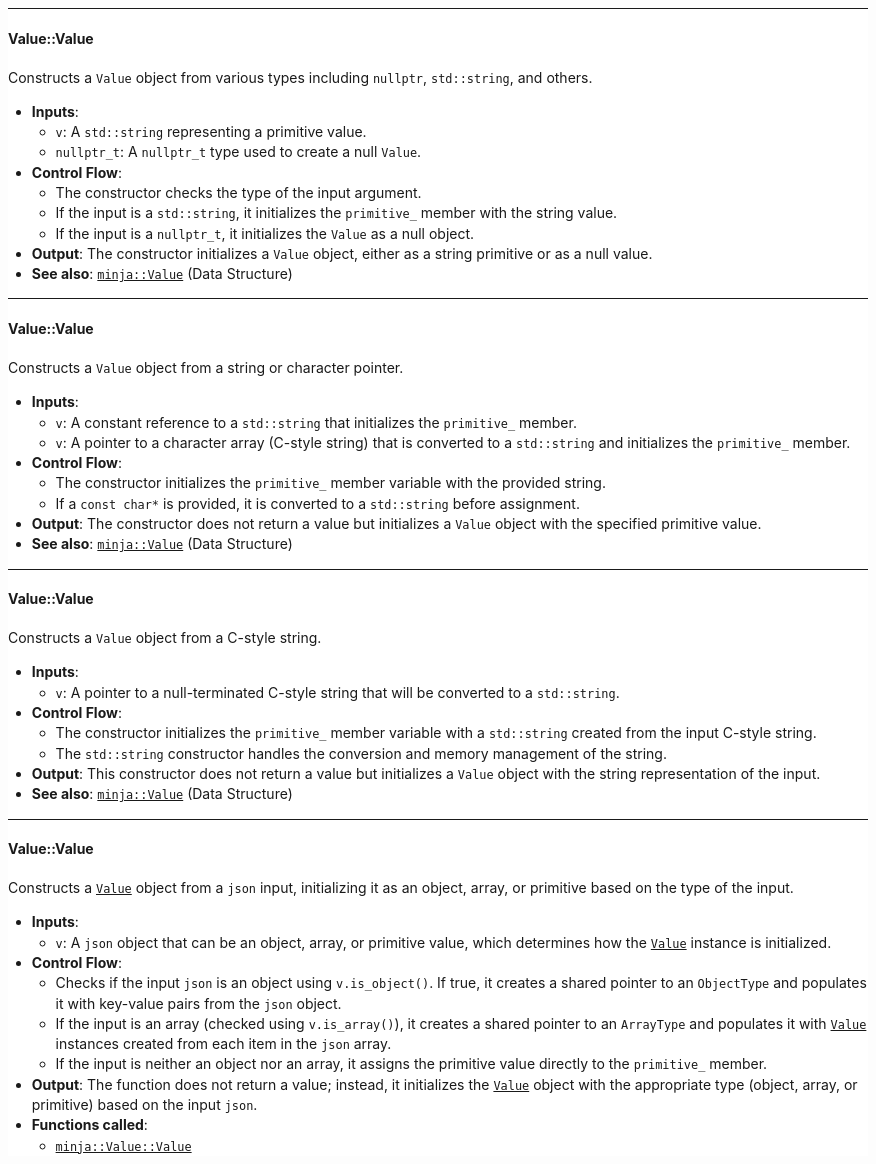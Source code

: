 
---
#### Value::Value
Constructs a `Value` object from various types including `nullptr`, `std::string`, and others.
- **Inputs**:
    - `v`: A `std::string` representing a primitive value.
    - `nullptr_t`: A `nullptr_t` type used to create a null `Value`.
- **Control Flow**:
    - The constructor checks the type of the input argument.
    - If the input is a `std::string`, it initializes the `primitive_` member with the string value.
    - If the input is a `nullptr_t`, it initializes the `Value` as a null object.
- **Output**: The constructor initializes a `Value` object, either as a string primitive or as a null value.
- **See also**: [`minja::Value`](#minjaValue)  (Data Structure)


---
#### Value::Value
Constructs a `Value` object from a string or character pointer.
- **Inputs**:
    - `v`: A constant reference to a `std::string` that initializes the `primitive_` member.
    - `v`: A pointer to a character array (C-style string) that is converted to a `std::string` and initializes the `primitive_` member.
- **Control Flow**:
    - The constructor initializes the `primitive_` member variable with the provided string.
    - If a `const char*` is provided, it is converted to a `std::string` before assignment.
- **Output**: The constructor does not return a value but initializes a `Value` object with the specified primitive value.
- **See also**: [`minja::Value`](#minjaValue)  (Data Structure)


---
#### Value::Value
Constructs a `Value` object from a C-style string.
- **Inputs**:
    - `v`: A pointer to a null-terminated C-style string that will be converted to a `std::string`.
- **Control Flow**:
    - The constructor initializes the `primitive_` member variable with a `std::string` created from the input C-style string.
    - The `std::string` constructor handles the conversion and memory management of the string.
- **Output**: This constructor does not return a value but initializes a `Value` object with the string representation of the input.
- **See also**: [`minja::Value`](#minjaValue)  (Data Structure)


---
#### Value::Value
Constructs a [`Value`](#ValueValue) object from a `json` input, initializing it as an object, array, or primitive based on the type of the input.
- **Inputs**:
    - `v`: A `json` object that can be an object, array, or primitive value, which determines how the [`Value`](#ValueValue) instance is initialized.
- **Control Flow**:
    - Checks if the input `json` is an object using `v.is_object()`. If true, it creates a shared pointer to an `ObjectType` and populates it with key-value pairs from the `json` object.
    - If the input is an array (checked using `v.is_array()`), it creates a shared pointer to an `ArrayType` and populates it with [`Value`](#ValueValue) instances created from each item in the `json` array.
    - If the input is neither an object nor an array, it assigns the primitive value directly to the `primitive_` member.
- **Output**: The function does not return a value; instead, it initializes the [`Value`](#ValueValue) object with the appropriate type (object, array, or primitive) based on the input `json`.
- **Functions called**:
    - [`minja::Value::Value`](#ValueValue)
